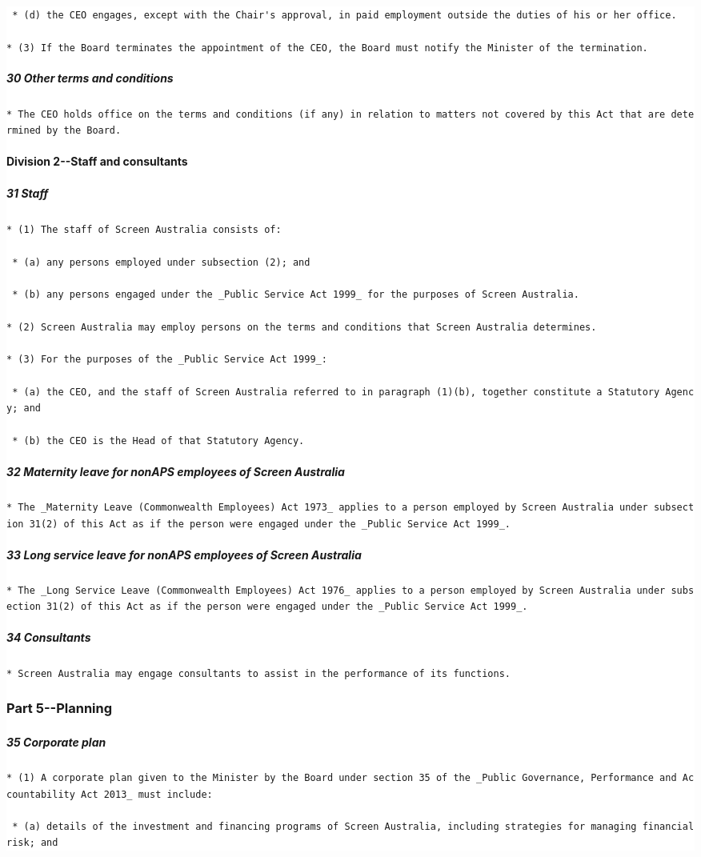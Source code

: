      * (d) the CEO engages, except with the Chair's approval, in paid employment outside the duties of his or her office.

    * (3) If the Board terminates the appointment of the CEO, the Board must notify the Minister of the termination.

##### 30  Other terms and conditions

    * The CEO holds office on the terms and conditions (if any) in relation to matters not covered by this Act that are determined by the Board.

#### Division 2--Staff and consultants

##### 31  Staff

    * (1) The staff of Screen Australia consists of:

     * (a) any persons employed under subsection (2); and

     * (b) any persons engaged under the _Public Service Act 1999_ for the purposes of Screen Australia.

    * (2) Screen Australia may employ persons on the terms and conditions that Screen Australia determines.

    * (3) For the purposes of the _Public Service Act 1999_:

     * (a) the CEO, and the staff of Screen Australia referred to in paragraph (1)(b), together constitute a Statutory Agency; and

     * (b) the CEO is the Head of that Statutory Agency.

##### 32  Maternity leave for nonAPS employees of Screen Australia

    * The _Maternity Leave (Commonwealth Employees) Act 1973_ applies to a person employed by Screen Australia under subsection 31(2) of this Act as if the person were engaged under the _Public Service Act 1999_.

##### 33  Long service leave for nonAPS employees of Screen Australia

    * The _Long Service Leave (Commonwealth Employees) Act 1976_ applies to a person employed by Screen Australia under subsection 31(2) of this Act as if the person were engaged under the _Public Service Act 1999_.

##### 34  Consultants

    * Screen Australia may engage consultants to assist in the performance of its functions.

### Part 5--Planning

##### 35  Corporate plan

    * (1) A corporate plan given to the Minister by the Board under section 35 of the _Public Governance, Performance and Accountability Act 2013_ must include:

     * (a) details of the investment and financing programs of Screen Australia, including strategies for managing financial risk; and
